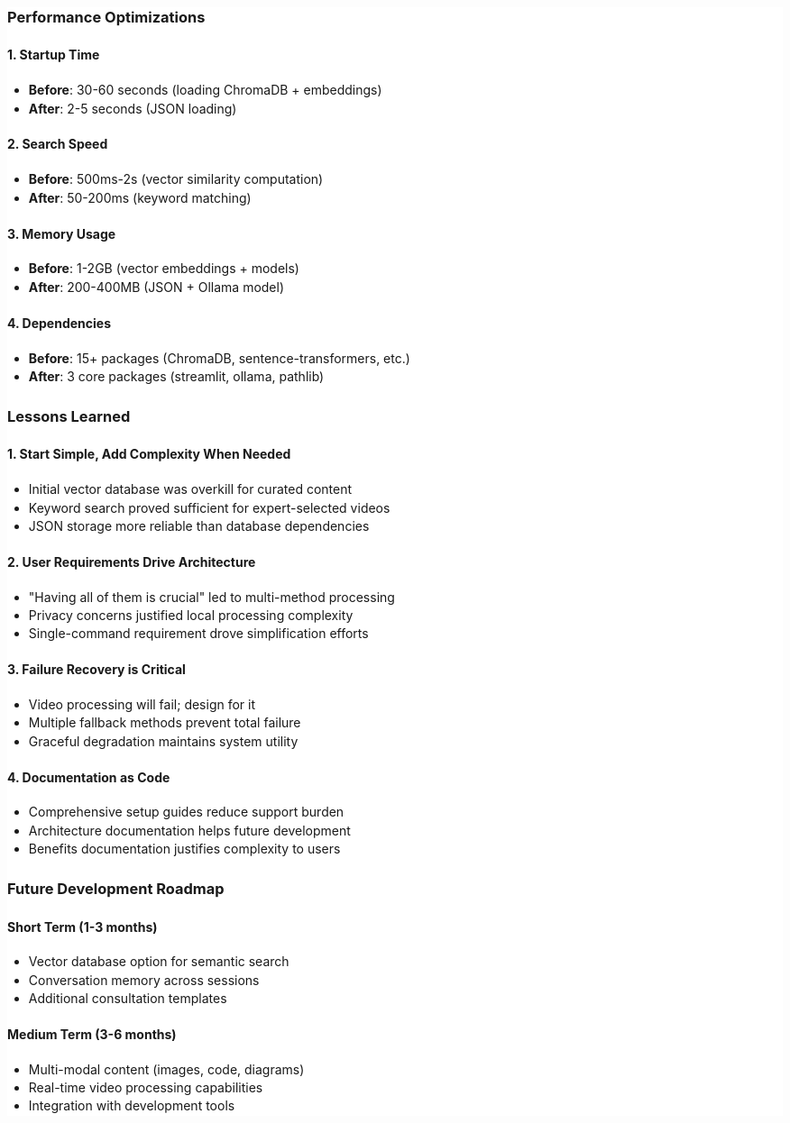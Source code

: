 ### Performance Optimizations

#### 1. Startup Time
- **Before**: 30-60 seconds (loading ChromaDB + embeddings)
- **After**: 2-5 seconds (JSON loading)

#### 2. Search Speed
- **Before**: 500ms-2s (vector similarity computation)
- **After**: 50-200ms (keyword matching)

#### 3. Memory Usage
- **Before**: 1-2GB (vector embeddings + models)
- **After**: 200-400MB (JSON + Ollama model)

#### 4. Dependencies
- **Before**: 15+ packages (ChromaDB, sentence-transformers, etc.)
- **After**: 3 core packages (streamlit, ollama, pathlib)

### Lessons Learned

#### 1. Start Simple, Add Complexity When Needed
- Initial vector database was overkill for curated content
- Keyword search proved sufficient for expert-selected videos
- JSON storage more reliable than database dependencies

#### 2. User Requirements Drive Architecture
- "Having all of them is crucial" led to multi-method processing
- Privacy concerns justified local processing complexity
- Single-command requirement drove simplification efforts

#### 3. Failure Recovery is Critical
- Video processing will fail; design for it
- Multiple fallback methods prevent total failure
- Graceful degradation maintains system utility

#### 4. Documentation as Code
- Comprehensive setup guides reduce support burden
- Architecture documentation helps future development
- Benefits documentation justifies complexity to users

### Future Development Roadmap

#### Short Term (1-3 months)
- Vector database option for semantic search
- Conversation memory across sessions
- Additional consultation templates

#### Medium Term (3-6 months)
- Multi-modal content (images, code, diagrams)
- Real-time video processing capabilities
- Integration with development tools

